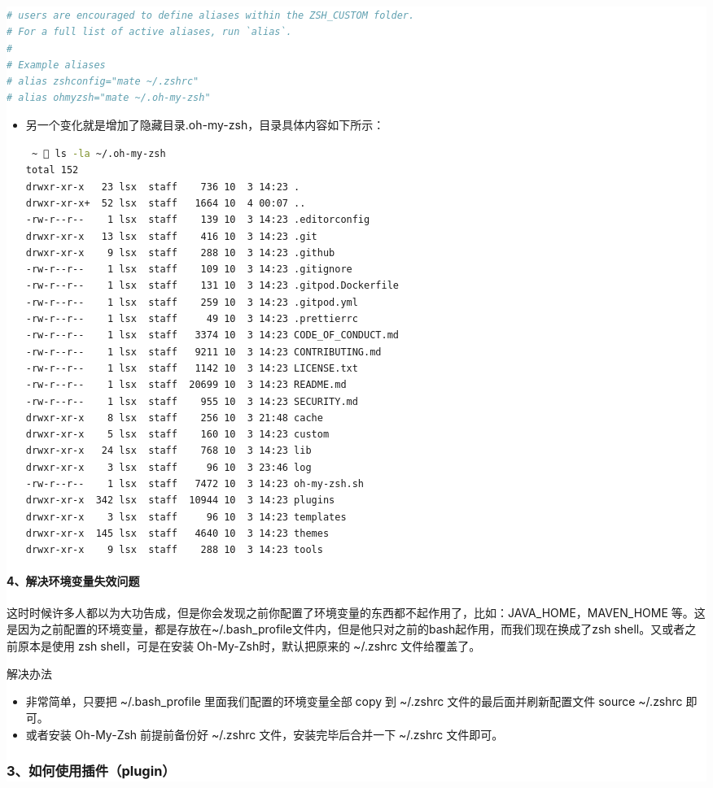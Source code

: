   ```bash
  # users are encouraged to define aliases within the ZSH_CUSTOM folder.
  # For a full list of active aliases, run `alias`.
  #
  # Example aliases
  # alias zshconfig="mate ~/.zshrc"
  # alias ohmyzsh="mate ~/.oh-my-zsh"
  ```

- 另一个变化就是增加了隐藏目录.oh-my-zsh，目录具体内容如下所示：

  ```bash
   ~  ls -la ~/.oh-my-zsh
  total 152
  drwxr-xr-x   23 lsx  staff    736 10  3 14:23 .
  drwxr-xr-x+  52 lsx  staff   1664 10  4 00:07 ..
  -rw-r--r--    1 lsx  staff    139 10  3 14:23 .editorconfig
  drwxr-xr-x   13 lsx  staff    416 10  3 14:23 .git
  drwxr-xr-x    9 lsx  staff    288 10  3 14:23 .github
  -rw-r--r--    1 lsx  staff    109 10  3 14:23 .gitignore
  -rw-r--r--    1 lsx  staff    131 10  3 14:23 .gitpod.Dockerfile
  -rw-r--r--    1 lsx  staff    259 10  3 14:23 .gitpod.yml
  -rw-r--r--    1 lsx  staff     49 10  3 14:23 .prettierrc
  -rw-r--r--    1 lsx  staff   3374 10  3 14:23 CODE_OF_CONDUCT.md
  -rw-r--r--    1 lsx  staff   9211 10  3 14:23 CONTRIBUTING.md
  -rw-r--r--    1 lsx  staff   1142 10  3 14:23 LICENSE.txt
  -rw-r--r--    1 lsx  staff  20699 10  3 14:23 README.md
  -rw-r--r--    1 lsx  staff    955 10  3 14:23 SECURITY.md
  drwxr-xr-x    8 lsx  staff    256 10  3 21:48 cache
  drwxr-xr-x    5 lsx  staff    160 10  3 14:23 custom
  drwxr-xr-x   24 lsx  staff    768 10  3 14:23 lib
  drwxr-xr-x    3 lsx  staff     96 10  3 23:46 log
  -rw-r--r--    1 lsx  staff   7472 10  3 14:23 oh-my-zsh.sh
  drwxr-xr-x  342 lsx  staff  10944 10  3 14:23 plugins
  drwxr-xr-x    3 lsx  staff     96 10  3 14:23 templates
  drwxr-xr-x  145 lsx  staff   4640 10  3 14:23 themes
  drwxr-xr-x    9 lsx  staff    288 10  3 14:23 tools
  ```



#### 4、解决环境变量失效问题

这时时候许多人都以为大功告成，但是你会发现之前你配置了环境变量的东西都不起作用了，比如：JAVA_HOME，MAVEN_HOME 等。这是因为之前配置的环境变量，都是存放在~/.bash_profile文件内，但是他只对之前的bash起作用，而我们现在换成了zsh shell。又或者之前原本是使用 zsh shell，可是在安装 Oh-My-Zsh时，默认把原来的 ~/.zshrc 文件给覆盖了。

解决办法

- 非常简单，只要把 ~/.bash_profile 里面我们配置的环境变量全部 copy 到 ~/.zshrc 文件的最后面并刷新配置文件 source ~/.zshrc 即可。
- 或者安装 Oh-My-Zsh 前提前备份好 ~/.zshrc 文件，安装完毕后合并一下  ~/.zshrc 文件即可。



### 3、如何使用插件（plugin）
